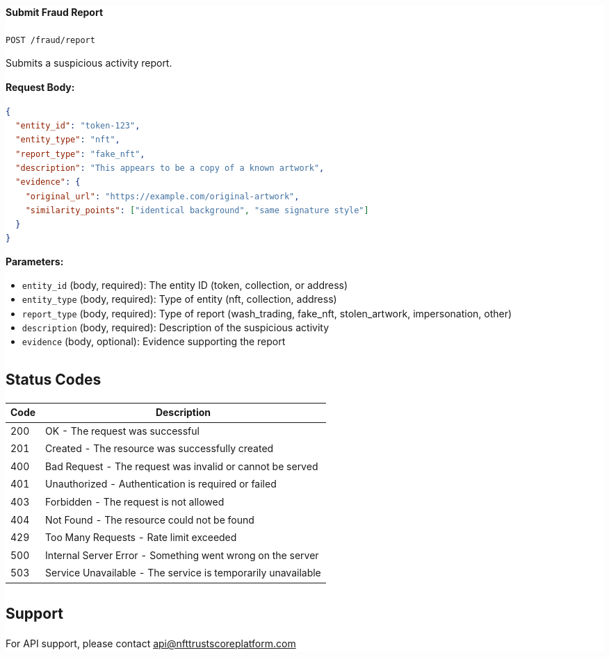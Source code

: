 #### Submit Fraud Report

```
POST /fraud/report
```

Submits a suspicious activity report.

**Request Body:**
```json
{
  "entity_id": "token-123",
  "entity_type": "nft",
  "report_type": "fake_nft",
  "description": "This appears to be a copy of a known artwork",
  "evidence": {
    "original_url": "https://example.com/original-artwork",
    "similarity_points": ["identical background", "same signature style"]
  }
}
```

**Parameters:**
- `entity_id` (body, required): The entity ID (token, collection, or address)
- `entity_type` (body, required): Type of entity (nft, collection, address)
- `report_type` (body, required): Type of report (wash_trading, fake_nft, stolen_artwork, impersonation, other)
- `description` (body, required): Description of the suspicious activity
- `evidence` (body, optional): Evidence supporting the report

## Status Codes

| Code | Description |
|------|-------------|
| 200 | OK - The request was successful |
| 201 | Created - The resource was successfully created |
| 400 | Bad Request - The request was invalid or cannot be served |
| 401 | Unauthorized - Authentication is required or failed |
| 403 | Forbidden - The request is not allowed |
| 404 | Not Found - The resource could not be found |
| 429 | Too Many Requests - Rate limit exceeded |
| 500 | Internal Server Error - Something went wrong on the server |
| 503 | Service Unavailable - The service is temporarily unavailable |

## Support

For API support, please contact api@nfttrustscoreplatform.com